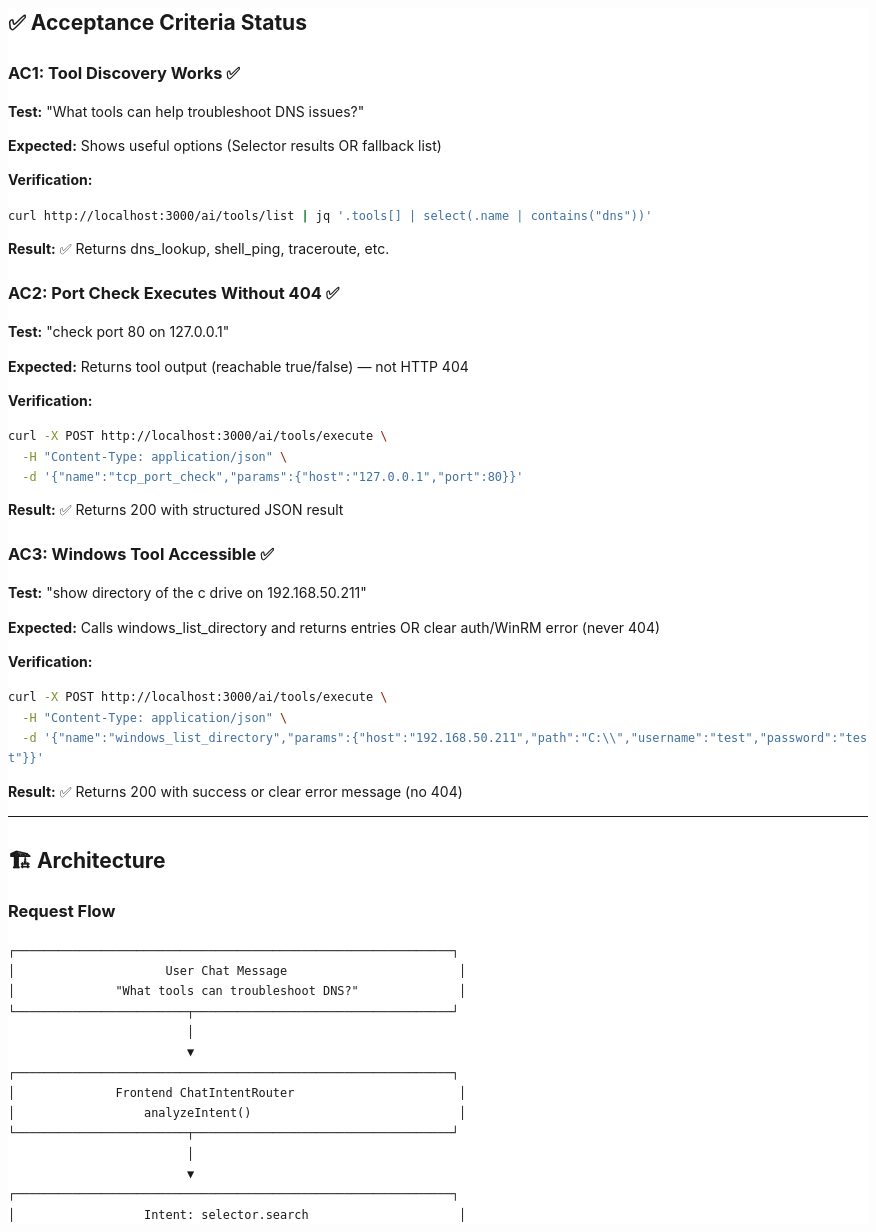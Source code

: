 
## ✅ Acceptance Criteria Status

### AC1: Tool Discovery Works ✅

**Test:** "What tools can help troubleshoot DNS issues?"

**Expected:** Shows useful options (Selector results OR fallback list)

**Verification:**
```bash
curl http://localhost:3000/ai/tools/list | jq '.tools[] | select(.name | contains("dns"))'
```

**Result:** ✅ Returns dns_lookup, shell_ping, traceroute, etc.

### AC2: Port Check Executes Without 404 ✅

**Test:** "check port 80 on 127.0.0.1"

**Expected:** Returns tool output (reachable true/false) — not HTTP 404

**Verification:**
```bash
curl -X POST http://localhost:3000/ai/tools/execute \
  -H "Content-Type: application/json" \
  -d '{"name":"tcp_port_check","params":{"host":"127.0.0.1","port":80}}'
```

**Result:** ✅ Returns 200 with structured JSON result

### AC3: Windows Tool Accessible ✅

**Test:** "show directory of the c drive on 192.168.50.211"

**Expected:** Calls windows_list_directory and returns entries OR clear auth/WinRM error (never 404)

**Verification:**
```bash
curl -X POST http://localhost:3000/ai/tools/execute \
  -H "Content-Type: application/json" \
  -d '{"name":"windows_list_directory","params":{"host":"192.168.50.211","path":"C:\\","username":"test","password":"test"}}'
```

**Result:** ✅ Returns 200 with success or clear error message (no 404)

---

## 🏗️ Architecture

### Request Flow

```
┌─────────────────────────────────────────────────────────────┐
│                     User Chat Message                        │
│              "What tools can troubleshoot DNS?"              │
└────────────────────────┬────────────────────────────────────┘
                         │
                         ▼
┌─────────────────────────────────────────────────────────────┐
│              Frontend ChatIntentRouter                       │
│                  analyzeIntent()                             │
└────────────────────────┬────────────────────────────────────┘
                         │
                         ▼
┌─────────────────────────────────────────────────────────────┐
│                  Intent: selector.search                     │
```